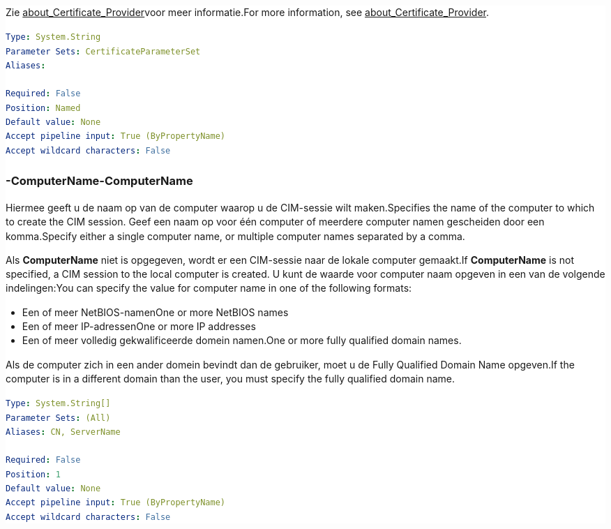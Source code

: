 <span data-ttu-id="d549a-155">Zie [about_Certificate_Provider](../Microsoft.PowerShell.Security/About/about_Certificate_Provider.md)voor meer informatie.</span><span class="sxs-lookup"><span data-stu-id="d549a-155">For more information, see [about_Certificate_Provider](../Microsoft.PowerShell.Security/About/about_Certificate_Provider.md).</span></span>

```yaml
Type: System.String
Parameter Sets: CertificateParameterSet
Aliases:

Required: False
Position: Named
Default value: None
Accept pipeline input: True (ByPropertyName)
Accept wildcard characters: False
```

### <span data-ttu-id="d549a-156">-ComputerName</span><span class="sxs-lookup"><span data-stu-id="d549a-156">-ComputerName</span></span>

<span data-ttu-id="d549a-157">Hiermee geeft u de naam op van de computer waarop u de CIM-sessie wilt maken.</span><span class="sxs-lookup"><span data-stu-id="d549a-157">Specifies the name of the computer to which to create the CIM session.</span></span> <span data-ttu-id="d549a-158">Geef een naam op voor één computer of meerdere computer namen gescheiden door een komma.</span><span class="sxs-lookup"><span data-stu-id="d549a-158">Specify either a single computer name, or multiple computer names separated by a comma.</span></span>

<span data-ttu-id="d549a-159">Als **ComputerName** niet is opgegeven, wordt er een CIM-sessie naar de lokale computer gemaakt.</span><span class="sxs-lookup"><span data-stu-id="d549a-159">If **ComputerName** is not specified, a CIM session to the local computer is created.</span></span> <span data-ttu-id="d549a-160">U kunt de waarde voor computer naam opgeven in een van de volgende indelingen:</span><span class="sxs-lookup"><span data-stu-id="d549a-160">You can specify the value for computer name in one of the following formats:</span></span>

- <span data-ttu-id="d549a-161">Een of meer NetBIOS-namen</span><span class="sxs-lookup"><span data-stu-id="d549a-161">One or more NetBIOS names</span></span>
- <span data-ttu-id="d549a-162">Een of meer IP-adressen</span><span class="sxs-lookup"><span data-stu-id="d549a-162">One or more IP addresses</span></span>
- <span data-ttu-id="d549a-163">Een of meer volledig gekwalificeerde domein namen.</span><span class="sxs-lookup"><span data-stu-id="d549a-163">One or more fully qualified domain names.</span></span>

<span data-ttu-id="d549a-164">Als de computer zich in een ander domein bevindt dan de gebruiker, moet u de Fully Qualified Domain Name opgeven.</span><span class="sxs-lookup"><span data-stu-id="d549a-164">If the computer is in a different domain than the user, you must specify the fully qualified domain name.</span></span>

```yaml
Type: System.String[]
Parameter Sets: (All)
Aliases: CN, ServerName

Required: False
Position: 1
Default value: None
Accept pipeline input: True (ByPropertyName)
Accept wildcard characters: False
```
